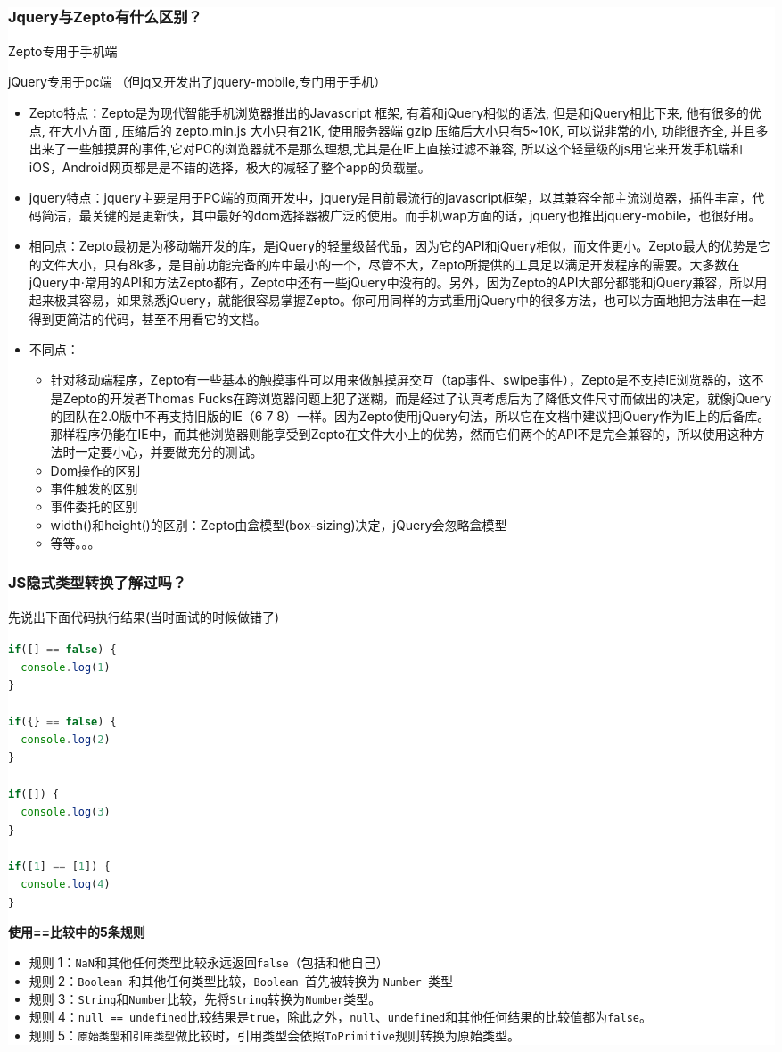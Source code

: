 

### Jquery与Zepto有什么区别？  

Zepto专用于手机端    

jQuery专用于pc端 （但jq又开发出了jquery-mobile,专门用于手机）    

* Zepto特点：Zepto是为现代智能手机浏览器推出的Javascript 框架, 有着和jQuery相似的语法, 但是和jQuery相比下来, 他有很多的优点, 在大小方面 , 压缩后的 zepto.min.js 大小只有21K, 使用服务器端 gzip 压缩后大小只有5~10K, 可以说非常的小, 功能很齐全, 并且多出来了一些触摸屏的事件,它对PC的浏览器就不是那么理想,尤其是在IE上直接过滤不兼容, 所以这个轻量级的js用它来开发手机端和iOS，Android网页都是是不错的选择，极大的减轻了整个app的负载量。  

* jquery特点：jquery主要是用于PC端的页面开发中，jquery是目前最流行的javascript框架，以其兼容全部主流浏览器，插件丰富，代码简洁，最关键的是更新快，其中最好的dom选择器被广泛的使用。而手机wap方面的话，jquery也推出jquery-mobile，也很好用。  

* 相同点：Zepto最初是为移动端开发的库，是jQuery的轻量级替代品，因为它的API和jQuery相似，而文件更小。Zepto最大的优势是它的文件大小，只有8k多，是目前功能完备的库中最小的一个，尽管不大，Zepto所提供的工具足以满足开发程序的需要。大多数在jQuery中·常用的API和方法Zepto都有，Zepto中还有一些jQuery中没有的。另外，因为Zepto的API大部分都能和jQuery兼容，所以用起来极其容易，如果熟悉jQuery，就能很容易掌握Zepto。你可用同样的方式重用jQuery中的很多方法，也可以方面地把方法串在一起得到更简洁的代码，甚至不用看它的文档。  

* 不同点：  
  * 针对移动端程序，Zepto有一些基本的触摸事件可以用来做触摸屏交互（tap事件、swipe事件），Zepto是不支持IE浏览器的，这不是Zepto的开发者Thomas Fucks在跨浏览器问题上犯了迷糊，而是经过了认真考虑后为了降低文件尺寸而做出的决定，就像jQuery的团队在2.0版中不再支持旧版的IE（6 7 8）一样。因为Zepto使用jQuery句法，所以它在文档中建议把jQuery作为IE上的后备库。那样程序仍能在IE中，而其他浏览器则能享受到Zepto在文件大小上的优势，然而它们两个的API不是完全兼容的，所以使用这种方法时一定要小心，并要做充分的测试。  
  * Dom操作的区别  
  * 事件触发的区别  
  * 事件委托的区别  
  * width()和height()的区别：Zepto由盒模型(box-sizing)决定，jQuery会忽略盒模型  
  * 等等。。。  



### JS隐式类型转换了解过吗？  

先说出下面代码执行结果(当时面试的时候做错了)

```javascript
if([] == false) {
  console.log(1)
}

if({} == false) {
  console.log(2)
}

if([]) {
  console.log(3)
}

if([1] == [1]) {
  console.log(4)
}
```



**使用==比较中的5条规则**  

* 规则 1：`NaN`和其他任何类型比较永远返回`false`（包括和他自己）  
* 规则 2：`Boolean `和其他任何类型比较，`Boolean `首先被转换为 `Number `类型    
* 规则 3：`String`和`Number`比较，先将`String`转换为`Number`类型。  
* 规则 4：`null == undefined`比较结果是`true`，除此之外，`null`、`undefined`和其他任何结果的比较值都为`false`。  
* 规则 5：`原始类型`和`引用类型`做比较时，引用类型会依照`ToPrimitive`规则转换为原始类型。
